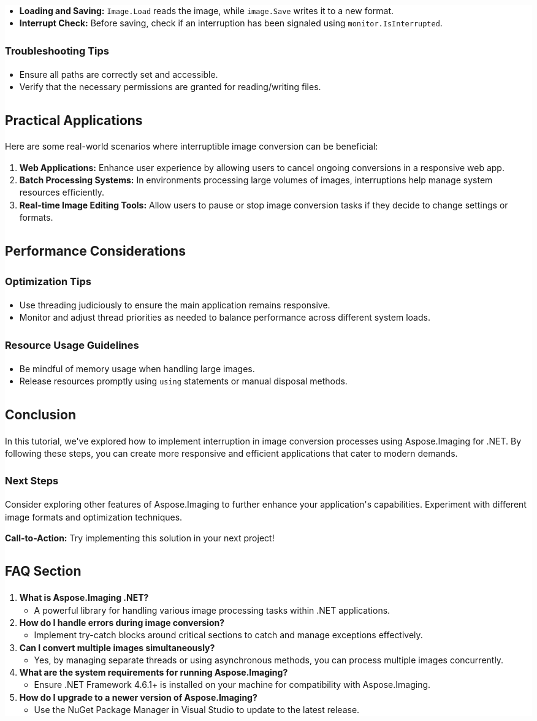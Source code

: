 - **Loading and Saving:** `Image.Load` reads the image, while `image.Save` writes it to a new format.
- **Interrupt Check:** Before saving, check if an interruption has been signaled using `monitor.IsInterrupted`.

### Troubleshooting Tips

- Ensure all paths are correctly set and accessible.
- Verify that the necessary permissions are granted for reading/writing files.

## Practical Applications

Here are some real-world scenarios where interruptible image conversion can be beneficial:
1. **Web Applications:** Enhance user experience by allowing users to cancel ongoing conversions in a responsive web app.
2. **Batch Processing Systems:** In environments processing large volumes of images, interruptions help manage system resources efficiently.
3. **Real-time Image Editing Tools:** Allow users to pause or stop image conversion tasks if they decide to change settings or formats.

## Performance Considerations

### Optimization Tips

- Use threading judiciously to ensure the main application remains responsive.
- Monitor and adjust thread priorities as needed to balance performance across different system loads.

### Resource Usage Guidelines

- Be mindful of memory usage when handling large images.
- Release resources promptly using `using` statements or manual disposal methods.

## Conclusion

In this tutorial, we've explored how to implement interruption in image conversion processes using Aspose.Imaging for .NET. By following these steps, you can create more responsive and efficient applications that cater to modern demands.

### Next Steps

Consider exploring other features of Aspose.Imaging to further enhance your application's capabilities. Experiment with different image formats and optimization techniques.

**Call-to-Action:** Try implementing this solution in your next project!

## FAQ Section

1. **What is Aspose.Imaging .NET?**
   - A powerful library for handling various image processing tasks within .NET applications.
2. **How do I handle errors during image conversion?**
   - Implement try-catch blocks around critical sections to catch and manage exceptions effectively.
3. **Can I convert multiple images simultaneously?**
   - Yes, by managing separate threads or using asynchronous methods, you can process multiple images concurrently.
4. **What are the system requirements for running Aspose.Imaging?**
   - Ensure .NET Framework 4.6.1+ is installed on your machine for compatibility with Aspose.Imaging.
5. **How do I upgrade to a newer version of Aspose.Imaging?**
   - Use the NuGet Package Manager in Visual Studio to update to the latest release.
